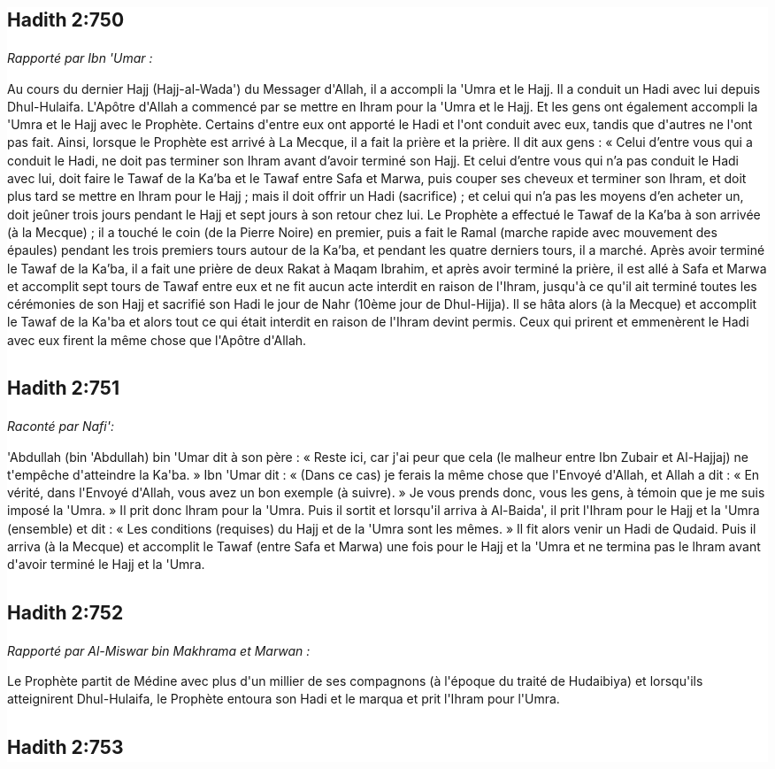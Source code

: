 
## Hadith 2:750

_Rapporté par Ibn 'Umar :_

Au cours du dernier Hajj (Hajj-al-Wada') du Messager d'Allah, il a accompli la 'Umra et le Hajj. Il a conduit un Hadi avec lui depuis Dhul-Hulaifa. L'Apôtre d'Allah a commencé par se mettre en Ihram pour la 'Umra et le Hajj. Et les gens ont également accompli la 'Umra et le Hajj avec le Prophète. Certains d'entre eux ont apporté le Hadi et l'ont conduit avec eux, tandis que d'autres ne l'ont pas fait. Ainsi, lorsque le Prophète est arrivé à La Mecque, il a fait la prière et la prière. Il dit aux gens : « Celui d’entre vous qui a conduit le Hadi, ne doit pas terminer son Ihram avant d’avoir terminé son Hajj. Et celui d’entre vous qui n’a pas conduit le Hadi avec lui, doit faire le Tawaf de la Ka’ba et le Tawaf entre Safa et Marwa, puis couper ses cheveux et terminer son Ihram, et doit plus tard se mettre en Ihram pour le Hajj ; mais il doit offrir un Hadi (sacrifice) ; et celui qui n’a pas les moyens d’en acheter un, doit jeûner trois jours pendant le Hajj et sept jours à son retour chez lui. Le Prophète a effectué le Tawaf de la Ka’ba à son arrivée (à la Mecque) ; il a touché le coin (de la Pierre Noire) en premier, puis a fait le Ramal (marche rapide avec mouvement des épaules) pendant les trois premiers tours autour de la Ka’ba, et pendant les quatre derniers tours, il a marché. Après avoir terminé le Tawaf de la Ka’ba, il a fait une prière de deux Rakat à Maqam Ibrahim, et après avoir terminé la prière, il est allé à Safa et Marwa et accomplit sept tours de Tawaf entre eux et ne fit aucun acte interdit en raison de l'Ihram, jusqu'à ce qu'il ait terminé toutes les cérémonies de son Hajj et sacrifié son Hadi le jour de Nahr (10ème jour de Dhul-Hijja). Il se hâta alors (à la Mecque) et accomplit le Tawaf de la Ka'ba et alors tout ce qui était interdit en raison de l'Ihram devint permis. Ceux qui prirent et emmenèrent le Hadi avec eux firent la même chose que l'Apôtre d'Allah.


## Hadith 2:751

_Raconté par Nafi':_

'Abdullah (bin 'Abdullah) bin 'Umar dit à son père : « Reste ici, car j'ai peur que cela (le malheur entre Ibn Zubair et Al-Hajjaj) ne t'empêche d'atteindre la Ka'ba. » Ibn 'Umar dit : « (Dans ce cas) je ferais la même chose que l'Envoyé d'Allah, et Allah a dit : « En vérité, dans l'Envoyé d'Allah, vous avez un bon exemple (à suivre). » Je vous prends donc, vous les gens, à témoin que je me suis imposé la 'Umra. » Il prit donc lhram pour la 'Umra. Puis il sortit et lorsqu'il arriva à Al-Baida', il prit l'Ihram pour le Hajj et la 'Umra (ensemble) et dit : « Les conditions (requises) du Hajj et de la 'Umra sont les mêmes. » Il fit alors venir un Hadi de Qudaid. Puis il arriva (à la Mecque) et accomplit le Tawaf (entre Safa et Marwa) une fois pour le Hajj et la 'Umra et ne termina pas le lhram avant d'avoir terminé le Hajj et la 'Umra.


## Hadith 2:752

_Rapporté par Al-Miswar bin Makhrama et Marwan :_

Le Prophète partit de Médine avec plus d'un millier de ses compagnons (à l'époque du traité de Hudaibiya) et lorsqu'ils atteignirent Dhul-Hulaifa, le Prophète entoura son Hadi et le marqua et prit l'Ihram pour l'Umra.


## Hadith 2:753
